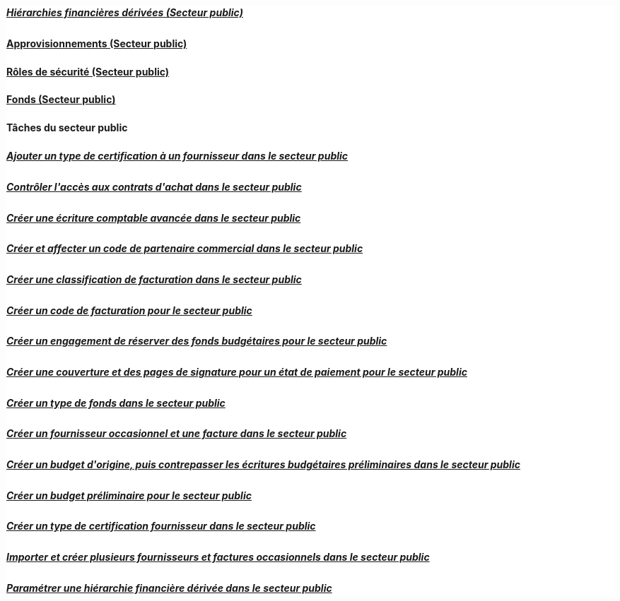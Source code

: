 ##### [Hiérarchies financières dérivées (Secteur public)](../financials/public-sector/derived-financial-hierarchies-public-sector.md)
#### [Approvisionnements (Secteur public)](../financials/public-sector/procurement-sourcing-public-sector.md)
#### [Rôles de sécurité (Secteur public)](../financials/public-sector/security-roles-public-sector.md)
#### [Fonds (Secteur public)](../financials/public-sector/funds-public-sector.md)

#### Tâches du secteur public
##### [Ajouter un type de certification à un fournisseur dans le secteur public](../financials/public-sector/tasks/add-certification-type-vendor-public-sector.md)
##### [Contrôler l'accès aux contrats d'achat dans le secteur public](../financials/public-sector/tasks/control-access-purchase-agreements-public-sector.md)
##### [Créer une écriture comptable avancée dans le secteur public](../financials/public-sector/tasks/create-advanced-ledger-entry-public-sector.md)
##### [Créer et affecter un code de partenaire commercial dans le secteur public](../financials/public-sector/tasks/create-assign-trading-partner-code-public-sector.md)
##### [Créer une classification de facturation dans le secteur public](../financials/public-sector/tasks/create-billing-classification-public-sector.md)
##### [Créer un code de facturation pour le secteur public](../financials/public-sector/tasks/create-billing-code-public-sector.md)
##### [Créer un engagement de réserver des fonds budgétaires pour le secteur public](../financials/public-sector/tasks/create-commitment-reserve-budget-funds-public-sector.md)
##### [Créer une couverture et des pages de signature pour un état de paiement pour le secteur public](../financials/public-sector/tasks/create-cover-signature-pages-payments-report-public-sector.md)
##### [Créer un type de fonds dans le secteur public](../financials/public-sector/tasks/create-fund-type-public-sector.md)
##### [Créer un fournisseur occasionnel et une facture dans le secteur public](../financials/public-sector/tasks/create-one-time-vendor-invoice-public-sector.md)
##### [Créer un budget d'origine, puis contrepasser les écritures budgétaires préliminaires dans le secteur public](../financials/public-sector/tasks/create-original-budget.md)
##### [Créer un budget préliminaire pour le secteur public](../financials/public-sector/tasks/create-preliminary-budget-public-sector.md)
##### [Créer un type de certification fournisseur dans le secteur public](../financials/public-sector/tasks/create-vendor-certification-type-public-sector.md)
##### [Importer et créer plusieurs fournisseurs et factures occasionnels dans le secteur public](../financials/public-sector/tasks/import-multiple-one-time-vendors.md)
##### [Paramétrer une hiérarchie financière dérivée dans le secteur public](../financials/public-sector/tasks/set-up-derived-financial-hierarchy-public-sector.md)